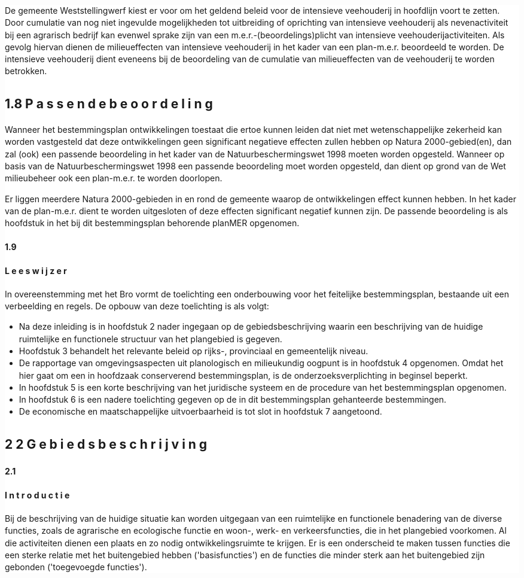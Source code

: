 De gemeente Weststellingwerf kiest er voor om het geldend beleid voor de intensieve veehouderij in hoofdlijn voort te zetten. Door cumulatie van nog niet ingevulde mogelijkheden tot uitbreiding of oprichting van intensieve veehouderij als nevenactiviteit bij een agrarisch bedrijf kan evenwel sprake zijn van een m.e.r.-(beoordelings)plicht van intensieve veehouderijactiviteiten. Als gevolg hiervan dienen de milieueffecten van intensieve veehouderij in het kader van een plan-m.e.r. beoordeeld te worden. De intensieve veehouderij dient eveneens bij de beoordeling van de cumulatie van milieueffecten van de veehouderij te worden betrokken.

## 1.8 P a s s e n d e b e o o r d e l i n g

Wanneer het bestemmingsplan ontwikkelingen toestaat die ertoe kunnen leiden dat niet met wetenschappelijke zekerheid kan worden vastgesteld dat deze ontwikkelingen geen significant negatieve effecten zullen hebben op Natura 2000-gebied(en), dan zal (ook) een passende beoordeling in het kader van de Natuurbeschermingswet 1998 moeten worden opgesteld. Wanneer op basis van de Natuurbeschermingswet 1998 een passende beoordeling moet worden opgesteld, dan dient op grond van de Wet milieubeheer ook een plan-m.e.r. te worden doorlopen.

Er liggen meerdere Natura 2000-gebieden in en rond de gemeente waarop de ontwikkelingen effect kunnen hebben. In het kader van de plan-m.e.r. dient te worden uitgesloten of deze effecten significant negatief kunnen zijn. De passende beoordeling is als hoofdstuk in het bij dit bestemmingsplan behorende planMER opgenomen.

#### 1.9

#### L e e s w i j z e r

In overeenstemming met het Bro vormt de toelichting een onderbouwing voor het feitelijke bestemmingsplan, bestaande uit een verbeelding en regels. De opbouw van deze toelichting is als volgt:

- Na deze inleiding is in hoofdstuk 2 nader ingegaan op de gebiedsbeschrijving waarin een beschrijving van de huidige ruimtelijke en functionele structuur van het plangebied is gegeven.
- Hoofdstuk 3 behandelt het relevante beleid op rijks-, provinciaal en gemeentelijk niveau.
- De rapportage van omgevingsaspecten uit planologisch en milieukundig oogpunt is in hoofdstuk 4 opgenomen. Omdat het hier gaat om een in hoofdzaak conserverend bestemmingsplan, is de onderzoeksverplichting in beginsel beperkt.
- In hoofdstuk 5 is een korte beschrijving van het juridische systeem en de procedure van het bestemmingsplan opgenomen.
- In hoofdstuk 6 is een nadere toelichting gegeven op de in dit bestemmingsplan gehanteerde bestemmingen.
- De economische en maatschappelijke uitvoerbaarheid is tot slot in hoofdstuk 7 aangetoond.

## **2** 2 G e b i e d s b e s c h r i j v i n g

#### 2.1

#### I n t r o d u c t i e

Bij de beschrijving van de huidige situatie kan worden uitgegaan van een ruimtelijke en functionele benadering van de diverse functies, zoals de agrarische en ecologische functie en woon-, werk- en verkeersfuncties, die in het plangebied voorkomen. Al die activiteiten dienen een plaats en zo nodig ontwikkelingsruimte te krijgen. Er is een onderscheid te maken tussen functies die een sterke relatie met het buitengebied hebben ('basisfuncties') en de functies die minder sterk aan het buitengebied zijn gebonden ('toegevoegde functies').
